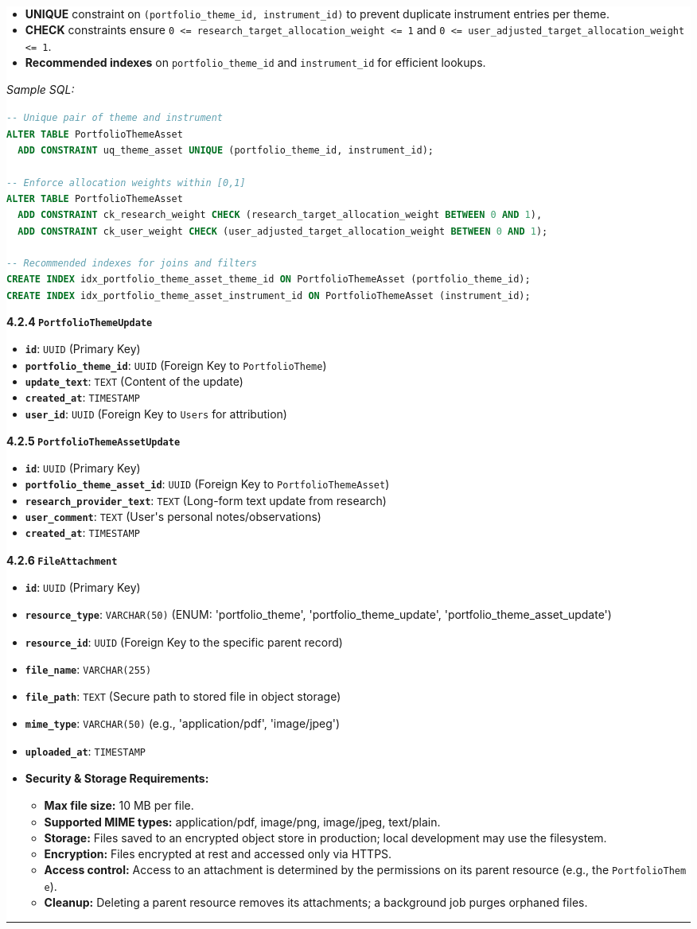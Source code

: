 * **UNIQUE** constraint on `(portfolio_theme_id, instrument_id)` to prevent duplicate instrument entries per theme.
* **CHECK** constraints ensure `0 <= research_target_allocation_weight <= 1` and `0 <= user_adjusted_target_allocation_weight <= 1`.
* **Recommended indexes** on `portfolio_theme_id` and `instrument_id` for efficient lookups.

*Sample SQL:*

```sql
-- Unique pair of theme and instrument
ALTER TABLE PortfolioThemeAsset
  ADD CONSTRAINT uq_theme_asset UNIQUE (portfolio_theme_id, instrument_id);

-- Enforce allocation weights within [0,1]
ALTER TABLE PortfolioThemeAsset
  ADD CONSTRAINT ck_research_weight CHECK (research_target_allocation_weight BETWEEN 0 AND 1),
  ADD CONSTRAINT ck_user_weight CHECK (user_adjusted_target_allocation_weight BETWEEN 0 AND 1);

-- Recommended indexes for joins and filters
CREATE INDEX idx_portfolio_theme_asset_theme_id ON PortfolioThemeAsset (portfolio_theme_id);
CREATE INDEX idx_portfolio_theme_asset_instrument_id ON PortfolioThemeAsset (instrument_id);
```

**4.2.4 `PortfolioThemeUpdate`**
* **`id`**: `UUID` (Primary Key)
* **`portfolio_theme_id`**: `UUID` (Foreign Key to `PortfolioTheme`)
* **`update_text`**: `TEXT` (Content of the update)
* **`created_at`**: `TIMESTAMP`
* **`user_id`**: `UUID` (Foreign Key to `Users` for attribution)

**4.2.5 `PortfolioThemeAssetUpdate`**
* **`id`**: `UUID` (Primary Key)
* **`portfolio_theme_asset_id`**: `UUID` (Foreign Key to `PortfolioThemeAsset`)
* **`research_provider_text`**: `TEXT` (Long-form text update from research)
* **`user_comment`**: `TEXT` (User's personal notes/observations)
* **`created_at`**: `TIMESTAMP`

**4.2.6 `FileAttachment`**
* **`id`**: `UUID` (Primary Key)
* **`resource_type`**: `VARCHAR(50)` (ENUM: 'portfolio_theme', 'portfolio_theme_update', 'portfolio_theme_asset_update')
* **`resource_id`**: `UUID` (Foreign Key to the specific parent record)
* **`file_name`**: `VARCHAR(255)`
* **`file_path`**: `TEXT` (Secure path to stored file in object storage)
* **`mime_type`**: `VARCHAR(50)` (e.g., 'application/pdf', 'image/jpeg')
* **`uploaded_at`**: `TIMESTAMP`

* **Security & Storage Requirements:**
    * **Max file size:** 10 MB per file.
    * **Supported MIME types:** application/pdf, image/png, image/jpeg, text/plain.
    * **Storage:** Files saved to an encrypted object store in production; local development may use the filesystem.
    * **Encryption:** Files encrypted at rest and accessed only via HTTPS.
    * **Access control:** Access to an attachment is determined by the permissions on its parent resource (e.g., the `PortfolioTheme`).
    * **Cleanup:** Deleting a parent resource removes its attachments; a background job purges orphaned files.

---